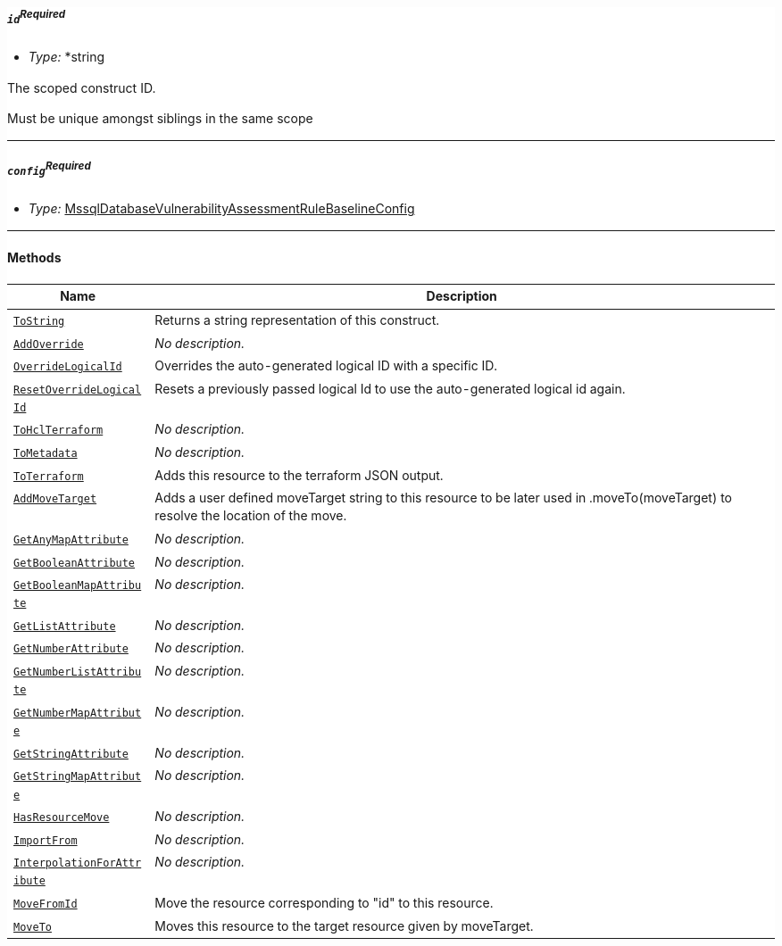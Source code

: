 ##### `id`<sup>Required</sup> <a name="id" id="@cdktf/provider-azurerm.mssqlDatabaseVulnerabilityAssessmentRuleBaseline.MssqlDatabaseVulnerabilityAssessmentRuleBaseline.Initializer.parameter.id"></a>

- *Type:* *string

The scoped construct ID.

Must be unique amongst siblings in the same scope

---

##### `config`<sup>Required</sup> <a name="config" id="@cdktf/provider-azurerm.mssqlDatabaseVulnerabilityAssessmentRuleBaseline.MssqlDatabaseVulnerabilityAssessmentRuleBaseline.Initializer.parameter.config"></a>

- *Type:* <a href="#@cdktf/provider-azurerm.mssqlDatabaseVulnerabilityAssessmentRuleBaseline.MssqlDatabaseVulnerabilityAssessmentRuleBaselineConfig">MssqlDatabaseVulnerabilityAssessmentRuleBaselineConfig</a>

---

#### Methods <a name="Methods" id="Methods"></a>

| **Name** | **Description** |
| --- | --- |
| <code><a href="#@cdktf/provider-azurerm.mssqlDatabaseVulnerabilityAssessmentRuleBaseline.MssqlDatabaseVulnerabilityAssessmentRuleBaseline.toString">ToString</a></code> | Returns a string representation of this construct. |
| <code><a href="#@cdktf/provider-azurerm.mssqlDatabaseVulnerabilityAssessmentRuleBaseline.MssqlDatabaseVulnerabilityAssessmentRuleBaseline.addOverride">AddOverride</a></code> | *No description.* |
| <code><a href="#@cdktf/provider-azurerm.mssqlDatabaseVulnerabilityAssessmentRuleBaseline.MssqlDatabaseVulnerabilityAssessmentRuleBaseline.overrideLogicalId">OverrideLogicalId</a></code> | Overrides the auto-generated logical ID with a specific ID. |
| <code><a href="#@cdktf/provider-azurerm.mssqlDatabaseVulnerabilityAssessmentRuleBaseline.MssqlDatabaseVulnerabilityAssessmentRuleBaseline.resetOverrideLogicalId">ResetOverrideLogicalId</a></code> | Resets a previously passed logical Id to use the auto-generated logical id again. |
| <code><a href="#@cdktf/provider-azurerm.mssqlDatabaseVulnerabilityAssessmentRuleBaseline.MssqlDatabaseVulnerabilityAssessmentRuleBaseline.toHclTerraform">ToHclTerraform</a></code> | *No description.* |
| <code><a href="#@cdktf/provider-azurerm.mssqlDatabaseVulnerabilityAssessmentRuleBaseline.MssqlDatabaseVulnerabilityAssessmentRuleBaseline.toMetadata">ToMetadata</a></code> | *No description.* |
| <code><a href="#@cdktf/provider-azurerm.mssqlDatabaseVulnerabilityAssessmentRuleBaseline.MssqlDatabaseVulnerabilityAssessmentRuleBaseline.toTerraform">ToTerraform</a></code> | Adds this resource to the terraform JSON output. |
| <code><a href="#@cdktf/provider-azurerm.mssqlDatabaseVulnerabilityAssessmentRuleBaseline.MssqlDatabaseVulnerabilityAssessmentRuleBaseline.addMoveTarget">AddMoveTarget</a></code> | Adds a user defined moveTarget string to this resource to be later used in .moveTo(moveTarget) to resolve the location of the move. |
| <code><a href="#@cdktf/provider-azurerm.mssqlDatabaseVulnerabilityAssessmentRuleBaseline.MssqlDatabaseVulnerabilityAssessmentRuleBaseline.getAnyMapAttribute">GetAnyMapAttribute</a></code> | *No description.* |
| <code><a href="#@cdktf/provider-azurerm.mssqlDatabaseVulnerabilityAssessmentRuleBaseline.MssqlDatabaseVulnerabilityAssessmentRuleBaseline.getBooleanAttribute">GetBooleanAttribute</a></code> | *No description.* |
| <code><a href="#@cdktf/provider-azurerm.mssqlDatabaseVulnerabilityAssessmentRuleBaseline.MssqlDatabaseVulnerabilityAssessmentRuleBaseline.getBooleanMapAttribute">GetBooleanMapAttribute</a></code> | *No description.* |
| <code><a href="#@cdktf/provider-azurerm.mssqlDatabaseVulnerabilityAssessmentRuleBaseline.MssqlDatabaseVulnerabilityAssessmentRuleBaseline.getListAttribute">GetListAttribute</a></code> | *No description.* |
| <code><a href="#@cdktf/provider-azurerm.mssqlDatabaseVulnerabilityAssessmentRuleBaseline.MssqlDatabaseVulnerabilityAssessmentRuleBaseline.getNumberAttribute">GetNumberAttribute</a></code> | *No description.* |
| <code><a href="#@cdktf/provider-azurerm.mssqlDatabaseVulnerabilityAssessmentRuleBaseline.MssqlDatabaseVulnerabilityAssessmentRuleBaseline.getNumberListAttribute">GetNumberListAttribute</a></code> | *No description.* |
| <code><a href="#@cdktf/provider-azurerm.mssqlDatabaseVulnerabilityAssessmentRuleBaseline.MssqlDatabaseVulnerabilityAssessmentRuleBaseline.getNumberMapAttribute">GetNumberMapAttribute</a></code> | *No description.* |
| <code><a href="#@cdktf/provider-azurerm.mssqlDatabaseVulnerabilityAssessmentRuleBaseline.MssqlDatabaseVulnerabilityAssessmentRuleBaseline.getStringAttribute">GetStringAttribute</a></code> | *No description.* |
| <code><a href="#@cdktf/provider-azurerm.mssqlDatabaseVulnerabilityAssessmentRuleBaseline.MssqlDatabaseVulnerabilityAssessmentRuleBaseline.getStringMapAttribute">GetStringMapAttribute</a></code> | *No description.* |
| <code><a href="#@cdktf/provider-azurerm.mssqlDatabaseVulnerabilityAssessmentRuleBaseline.MssqlDatabaseVulnerabilityAssessmentRuleBaseline.hasResourceMove">HasResourceMove</a></code> | *No description.* |
| <code><a href="#@cdktf/provider-azurerm.mssqlDatabaseVulnerabilityAssessmentRuleBaseline.MssqlDatabaseVulnerabilityAssessmentRuleBaseline.importFrom">ImportFrom</a></code> | *No description.* |
| <code><a href="#@cdktf/provider-azurerm.mssqlDatabaseVulnerabilityAssessmentRuleBaseline.MssqlDatabaseVulnerabilityAssessmentRuleBaseline.interpolationForAttribute">InterpolationForAttribute</a></code> | *No description.* |
| <code><a href="#@cdktf/provider-azurerm.mssqlDatabaseVulnerabilityAssessmentRuleBaseline.MssqlDatabaseVulnerabilityAssessmentRuleBaseline.moveFromId">MoveFromId</a></code> | Move the resource corresponding to "id" to this resource. |
| <code><a href="#@cdktf/provider-azurerm.mssqlDatabaseVulnerabilityAssessmentRuleBaseline.MssqlDatabaseVulnerabilityAssessmentRuleBaseline.moveTo">MoveTo</a></code> | Moves this resource to the target resource given by moveTarget. |